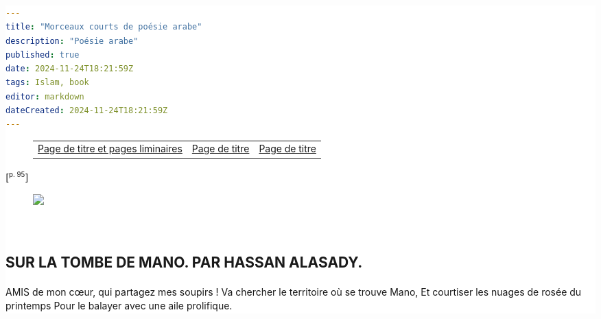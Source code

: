 ```yaml
---
title: "Morceaux courts de poésie arabe"
description: "Poésie arabe"
published: true
date: 2024-11-24T18:21:59Z
tags: Islam, book
editor: markdown
dateCreated: 2024-11-24T18:21:59Z
---
```


<figure class="table chapter-navigator">
  <table>
    <tbody>
      <tr>
        <td>
        <a href="/fr/book/Islam/Arabian_Poetry/Shorter_Pieces_Title">
          <span class="mdi mdi-arrow-left-drop-circle"></span><span class="pl-2">Page de titre et pages liminaires</span>
        </a>
        </td>
        <td>
        <a href="/fr/book/Islam/Arabian_Poetry">
          <span class="mdi mdi-book-open-variant"></span><span class="pl-2">Page de titre</span>
        </a>
        </td>
        <td>
        <a href="/fr/book/Islam/Arabian_Poetry/Antar_Title">
          <span class="pr-2">Page de titre</span><span class="mdi mdi-arrow-right-drop-circle"></span>
        </a>
        </td>
      </tr>
    </tbody>
  </table>
</figure>

<span id="p95">[<sup><small>p. 95</small></sup>]</span>

<figure id="Figure_09500" class="image urantiapedia image-style-align-center">
<img src="/image/book/Islam/Arabian_Poetry/09500.jpg">
</figure>

<br style="clear:both;"/>

## SUR LA TOMBE DE MANO. PAR HASSAN ALASADY.

AMIS de mon cœur, qui partagez mes soupirs !
Va chercher le territoire où se trouve Mano,
Et courtiser les nuages de rosée du printemps
Pour le balayer avec une aile prolifique.


[^21]: 134:\* _i.e._—Le Loup.
[^22]: 142:\* Nedham, en arabe, signifie un collier de perles.
[^23]: 146:\* Un ange méchant, qui est autorisé à tenter l'humanité en leur enseignant la magie : voir la légende le concernant dans le Coran de Sale.
[^24]: 146:† Le poète fait ici allusion aux châtiments dénoncés dans le Coran contre ceux qui adorent une pluralité de dieux : « leur couche sera dans l’enfer, et sur eux seront des couvertures de feu. » Sur. 2.